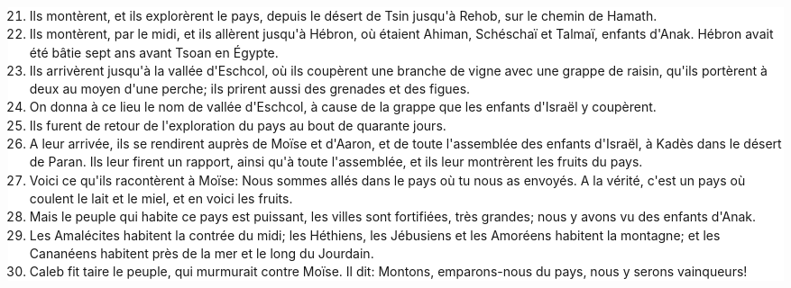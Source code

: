 21. Ils mont&egrave;rent, et ils explor&egrave;rent le pays, depuis le
d&eacute;sert de Tsin jusqu'&agrave; Rehob, sur le chemin de Hamath.
22. Ils mont&egrave;rent, par le midi, et ils all&egrave;rent jusqu'&agrave;
H&eacute;bron, o&ugrave; &eacute;taient Ahiman, Sch&eacute;scha&iuml; et
Talma&iuml;, enfants d'Anak. H&eacute;bron avait &eacute;t&eacute; b&acirc;tie
sept ans avant Tsoan en &Eacute;gypte.
23. Ils arriv&egrave;rent jusqu'&agrave; la vall&eacute;e d'Eschcol,
o&ugrave; ils coup&egrave;rent une branche de vigne avec une grappe de
raisin, qu'ils port&egrave;rent &agrave; deux au moyen d'une perche; ils
prirent aussi des grenades et des figues.
24. On donna &agrave; ce lieu le nom de vall&eacute;e d'Eschcol, &agrave;
cause de la grappe que les enfants d'Isra&euml;l y coup&egrave;rent.
25. Ils furent de retour de l'exploration du pays au bout de quarante
jours.
26. A leur arriv&eacute;e, ils se rendirent aupr&egrave;s de Mo&iuml;se
et d'Aaron, et de toute l'assembl&eacute;e des enfants d'Isra&euml;l, &agrave;
Kad&egrave;s dans le d&eacute;sert de Paran. Ils leur firent un rapport,
ainsi qu'&agrave; toute l'assembl&eacute;e, et ils leur montr&egrave;rent
les fruits du pays.
27. Voici ce qu'ils racont&egrave;rent &agrave; Mo&iuml;se: Nous sommes
all&eacute;s dans le pays o&ugrave; tu nous as envoy&eacute;s. A la v&eacute;rit&eacute;,
c'est un pays o&ugrave; coulent le lait et le miel, et en voici les fruits.
28. Mais le peuple qui habite ce pays est puissant, les villes sont fortifi&eacute;es,
tr&egrave;s grandes; nous y avons vu des enfants d'Anak.
29. Les Amal&eacute;cites habitent la contr&eacute;e du midi; les H&eacute;thiens,
les J&eacute;busiens et les Amor&eacute;ens habitent la montagne; et les
Canan&eacute;ens habitent pr&egrave;s de la mer et le long du Jourdain.
30. Caleb fit taire le peuple, qui murmurait contre Mo&iuml;se. Il dit:
Montons, emparons-nous du pays, nous y serons vainqueurs!
